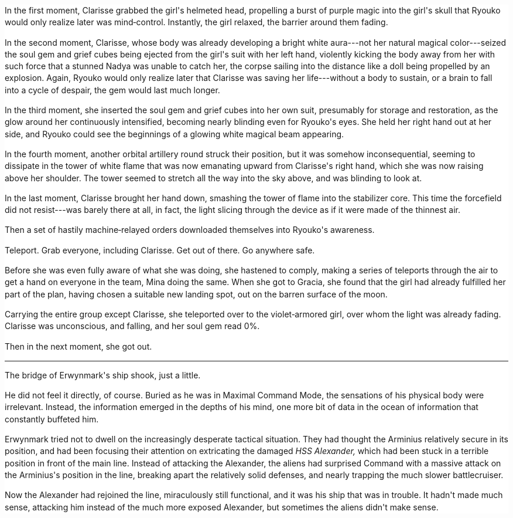 In the first moment, Clarisse grabbed the girl\'s helmeted head, propelling a burst of purple magic into the girl\'s skull that Ryouko would only realize later was mind‐control. Instantly, the girl relaxed, the barrier around them fading.

In the second moment, Clarisse, whose body was already developing a bright white aura---not her natural magical color---seized the soul gem and grief cubes being ejected from the girl\'s suit with her left hand, violently kicking the body away from her with such force that a stunned Nadya was unable to catch her, the corpse sailing into the distance like a doll being propelled by an explosion. Again, Ryouko would only realize later that Clarisse was saving her life---without a body to sustain, or a brain to fall into a cycle of despair, the gem would last much longer.

In the third moment, she inserted the soul gem and grief cubes into her own suit, presumably for storage and restoration, as the glow around her continuously intensified, becoming nearly blinding even for Ryouko\'s eyes. She held her right hand out at her side, and Ryouko could see the beginnings of a glowing white magical beam appearing.

In the fourth moment, another orbital artillery round struck their position, but it was somehow inconsequential, seeming to dissipate in the tower of white flame that was now emanating upward from Clarisse\'s right hand, which she was now raising above her shoulder. The tower seemed to stretch all the way into the sky above, and was blinding to look at.

In the last moment, Clarisse brought her hand down, smashing the tower of flame into the stabilizer core. This time the forcefield did not resist---was barely there at all, in fact, the light slicing through the device as if it were made of the thinnest air.

Then a set of hastily machine‐relayed orders downloaded themselves into Ryouko\'s awareness.

Teleport. Grab everyone, including Clarisse. Get out of there. Go anywhere safe.

Before she was even fully aware of what she was doing, she hastened to comply, making a series of teleports through the air to get a hand on everyone in the team, Mina doing the same. When she got to Gracia, she found that the girl had already fulfilled her part of the plan, having chosen a suitable new landing spot, out on the barren surface of the moon.

Carrying the entire group except Clarisse, she teleported over to the violet‐armored girl, over whom the light was already fading. Clarisse was unconscious, and falling, and her soul gem read 0%.

Then in the next moment, she got out.

------------------------------------------------------------------------

The bridge of Erwynmark\'s ship shook, just a little.

He did not feel it directly, of course. Buried as he was in Maximal Command Mode, the sensations of his physical body were irrelevant. Instead, the information emerged in the depths of his mind, one more bit of data in the ocean of information that constantly buffeted him.

Erwynmark tried not to dwell on the increasingly desperate tactical situation. They had thought the Arminius relatively secure in its position, and had been focusing their attention on extricating the damaged *HSS Alexander,* which had been stuck in a terrible position in front of the main line. Instead of attacking the Alexander, the aliens had surprised Command with a massive attack on the Arminius\'s position in the line, breaking apart the relatively solid defenses, and nearly trapping the much slower battlecruiser.

Now the Alexander had rejoined the line, miraculously still functional, and it was his ship that was in trouble. It hadn\'t made much sense, attacking him instead of the much more exposed Alexander, but sometimes the aliens didn\'t make sense.
